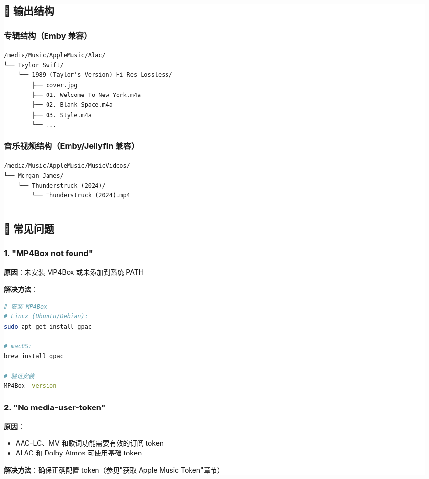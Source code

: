 ## 📂 输出结构

### 专辑结构（Emby 兼容）

```
/media/Music/AppleMusic/Alac/
└── Taylor Swift/
    └── 1989 (Taylor's Version) Hi-Res Lossless/
        ├── cover.jpg
        ├── 01. Welcome To New York.m4a
        ├── 02. Blank Space.m4a
        ├── 03. Style.m4a
        └── ...
```

### 音乐视频结构（Emby/Jellyfin 兼容）

```
/media/Music/AppleMusic/MusicVideos/
└── Morgan James/
    └── Thunderstruck (2024)/
        └── Thunderstruck (2024).mp4
```

---

## 🐛 常见问题

### 1. "MP4Box not found"

**原因**：未安装 MP4Box 或未添加到系统 PATH

**解决方法**：
```bash
# 安装 MP4Box
# Linux (Ubuntu/Debian):
sudo apt-get install gpac

# macOS:
brew install gpac

# 验证安装
MP4Box -version
```

### 2. "No media-user-token"

**原因**：
- AAC-LC、MV 和歌词功能需要有效的订阅 token
- ALAC 和 Dolby Atmos 可使用基础 token

**解决方法**：确保正确配置 token（参见"获取 Apple Music Token"章节）

